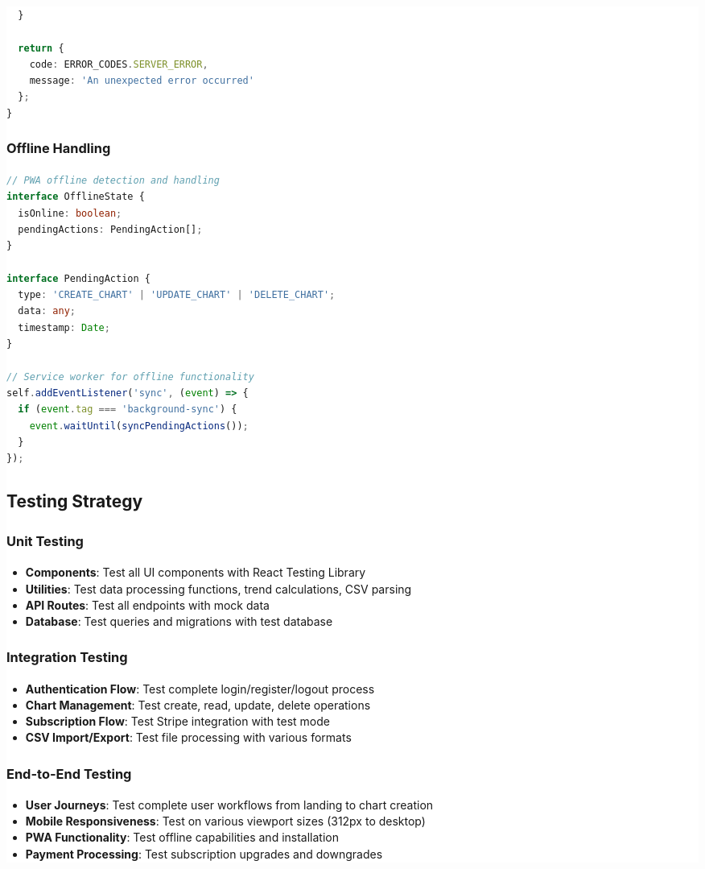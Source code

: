 ```typescript
  }
  
  return {
    code: ERROR_CODES.SERVER_ERROR,
    message: 'An unexpected error occurred'
  };
}
```

### Offline Handling

```typescript
// PWA offline detection and handling
interface OfflineState {
  isOnline: boolean;
  pendingActions: PendingAction[];
}

interface PendingAction {
  type: 'CREATE_CHART' | 'UPDATE_CHART' | 'DELETE_CHART';
  data: any;
  timestamp: Date;
}

// Service worker for offline functionality
self.addEventListener('sync', (event) => {
  if (event.tag === 'background-sync') {
    event.waitUntil(syncPendingActions());
  }
});
```

## Testing Strategy

### Unit Testing

- **Components**: Test all UI components with React Testing Library
- **Utilities**: Test data processing functions, trend calculations, CSV parsing
- **API Routes**: Test all endpoints with mock data
- **Database**: Test queries and migrations with test database

### Integration Testing

- **Authentication Flow**: Test complete login/register/logout process
- **Chart Management**: Test create, read, update, delete operations
- **Subscription Flow**: Test Stripe integration with test mode
- **CSV Import/Export**: Test file processing with various formats

### End-to-End Testing

- **User Journeys**: Test complete user workflows from landing to chart creation
- **Mobile Responsiveness**: Test on various viewport sizes (312px to desktop)
- **PWA Functionality**: Test offline capabilities and installation
- **Payment Processing**: Test subscription upgrades and downgrades

